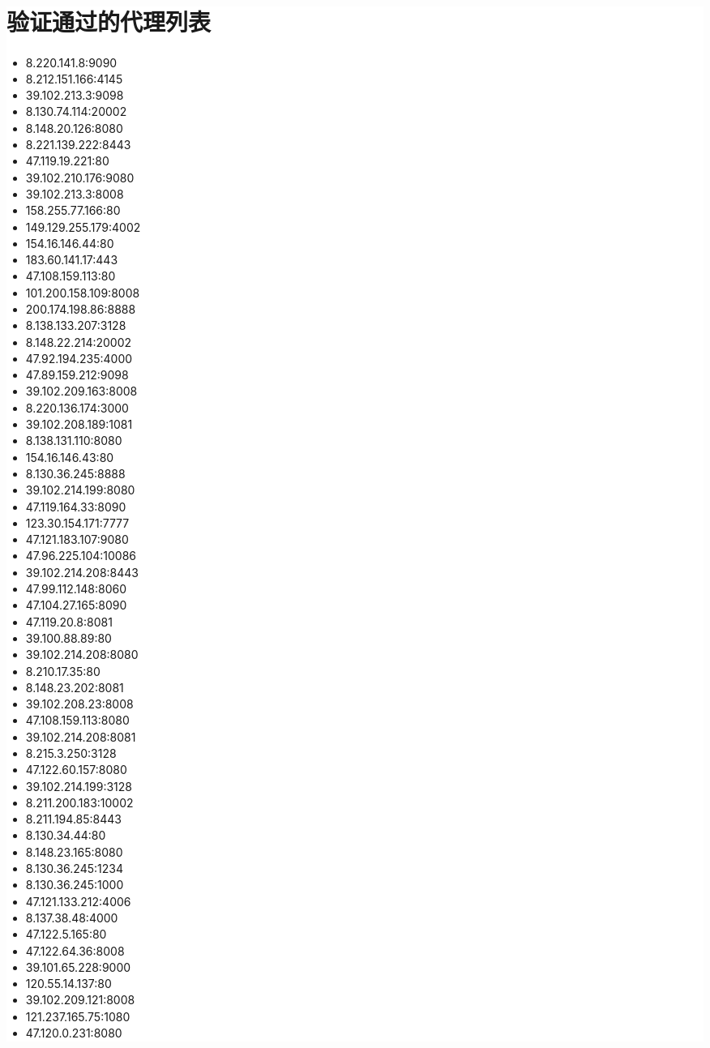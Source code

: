 # 验证通过的代理列表

 - 8.220.141.8:9090
 - 8.212.151.166:4145
 - 39.102.213.3:9098
 - 8.130.74.114:20002
 - 8.148.20.126:8080
 - 8.221.139.222:8443
 - 47.119.19.221:80
 - 39.102.210.176:9080
 - 39.102.213.3:8008
 - 158.255.77.166:80
 - 149.129.255.179:4002
 - 154.16.146.44:80
 - 183.60.141.17:443
 - 47.108.159.113:80
 - 101.200.158.109:8008
 - 200.174.198.86:8888
 - 8.138.133.207:3128
 - 8.148.22.214:20002
 - 47.92.194.235:4000
 - 47.89.159.212:9098
 - 39.102.209.163:8008
 - 8.220.136.174:3000
 - 39.102.208.189:1081
 - 8.138.131.110:8080
 - 154.16.146.43:80
 - 8.130.36.245:8888
 - 39.102.214.199:8080
 - 47.119.164.33:8090
 - 123.30.154.171:7777
 - 47.121.183.107:9080
 - 47.96.225.104:10086
 - 39.102.214.208:8443
 - 47.99.112.148:8060
 - 47.104.27.165:8090
 - 47.119.20.8:8081
 - 39.100.88.89:80
 - 39.102.214.208:8080
 - 8.210.17.35:80
 - 8.148.23.202:8081
 - 39.102.208.23:8008
 - 47.108.159.113:8080
 - 39.102.214.208:8081
 - 8.215.3.250:3128
 - 47.122.60.157:8080
 - 39.102.214.199:3128
 - 8.211.200.183:10002
 - 8.211.194.85:8443
 - 8.130.34.44:80
 - 8.148.23.165:8080
 - 8.130.36.245:1234
 - 8.130.36.245:1000
 - 47.121.133.212:4006
 - 8.137.38.48:4000
 - 47.122.5.165:80
 - 47.122.64.36:8008
 - 39.101.65.228:9000
 - 120.55.14.137:80
 - 39.102.209.121:8008
 - 121.237.165.75:1080
 - 47.120.0.231:8080